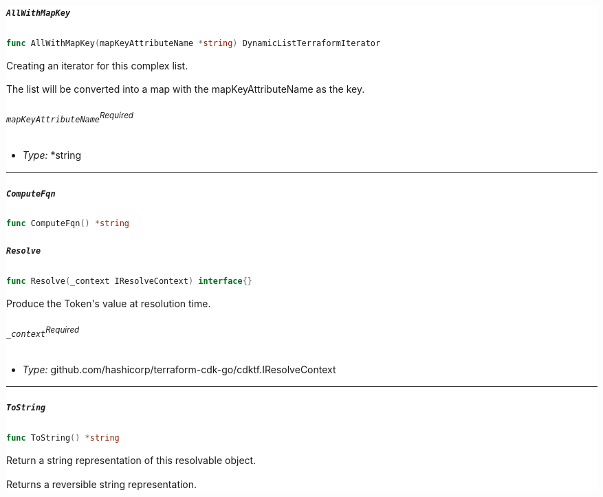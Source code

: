 
##### `AllWithMapKey` <a name="AllWithMapKey" id="@cdktf/provider-hcp.waypointTemplate.WaypointTemplateVariableOptionsList.allWithMapKey"></a>

```go
func AllWithMapKey(mapKeyAttributeName *string) DynamicListTerraformIterator
```

Creating an iterator for this complex list.

The list will be converted into a map with the mapKeyAttributeName as the key.

###### `mapKeyAttributeName`<sup>Required</sup> <a name="mapKeyAttributeName" id="@cdktf/provider-hcp.waypointTemplate.WaypointTemplateVariableOptionsList.allWithMapKey.parameter.mapKeyAttributeName"></a>

- *Type:* *string

---

##### `ComputeFqn` <a name="ComputeFqn" id="@cdktf/provider-hcp.waypointTemplate.WaypointTemplateVariableOptionsList.computeFqn"></a>

```go
func ComputeFqn() *string
```

##### `Resolve` <a name="Resolve" id="@cdktf/provider-hcp.waypointTemplate.WaypointTemplateVariableOptionsList.resolve"></a>

```go
func Resolve(_context IResolveContext) interface{}
```

Produce the Token's value at resolution time.

###### `_context`<sup>Required</sup> <a name="_context" id="@cdktf/provider-hcp.waypointTemplate.WaypointTemplateVariableOptionsList.resolve.parameter._context"></a>

- *Type:* github.com/hashicorp/terraform-cdk-go/cdktf.IResolveContext

---

##### `ToString` <a name="ToString" id="@cdktf/provider-hcp.waypointTemplate.WaypointTemplateVariableOptionsList.toString"></a>

```go
func ToString() *string
```

Return a string representation of this resolvable object.

Returns a reversible string representation.
